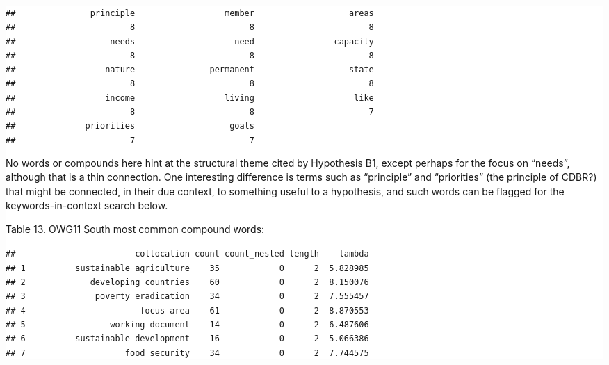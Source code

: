     ##               principle                  member                   areas 
    ##                       8                       8                       8 
    ##                   needs                    need                capacity 
    ##                       8                       8                       8 
    ##                  nature               permanent                   state 
    ##                       8                       8                       8 
    ##                  income                  living                    like 
    ##                       8                       8                       7 
    ##              priorities                   goals 
    ##                       7                       7

No words or compounds here hint at the structural theme cited by Hypothesis B1, except perhaps for the focus on “needs”, although that is a thin connection. One interesting difference is terms such as “principle” and “priorities” (the principle of CDBR?) that might be connected, in their due context, to something useful to a hypothesis, and such words can be flagged for the keywords-in-context search below.

Table 13. OWG11 South most common compound words:

    ##                        collocation count count_nested length    lambda
    ## 1          sustainable agriculture    35            0      2  5.828985
    ## 2             developing countries    60            0      2  8.150076
    ## 3              poverty eradication    34            0      2  7.555457
    ## 4                       focus area    61            0      2  8.870553
    ## 5                 working document    14            0      2  6.487606
    ## 6          sustainable development    16            0      2  5.066386
    ## 7                    food security    34            0      2  7.744575